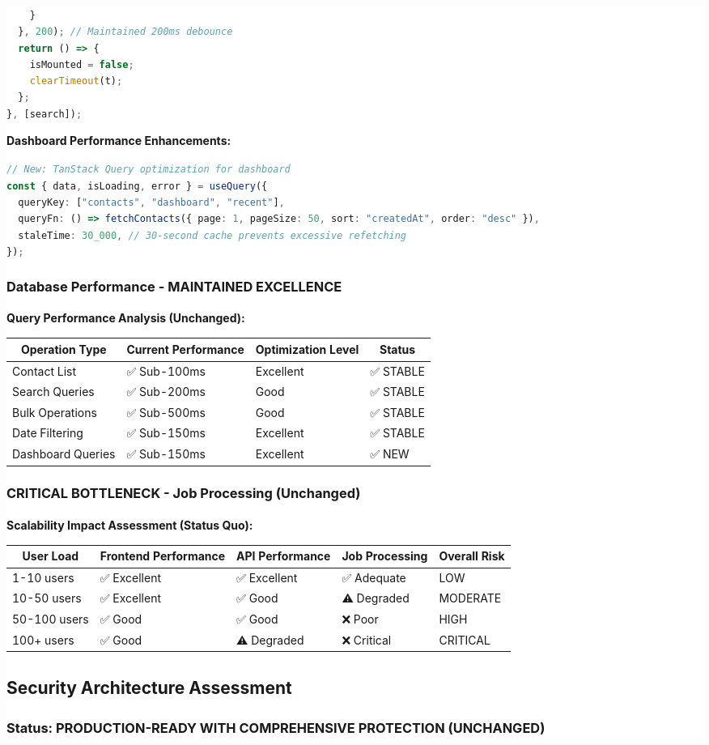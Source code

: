 ```typescript
    }
  }, 200); // Maintained 200ms debounce
  return () => {
    isMounted = false;
    clearTimeout(t);
  };
}, [search]);
```

**Dashboard Performance Enhancements:**

```typescript
// New: TanStack Query optimization for dashboard
const { data, isLoading, error } = useQuery({
  queryKey: ["contacts", "dashboard", "recent"],
  queryFn: () => fetchContacts({ page: 1, pageSize: 50, sort: "createdAt", order: "desc" }),
  staleTime: 30_000, // 30-second cache prevents excessive refetching
});
```

### Database Performance - MAINTAINED EXCELLENCE

**Query Performance Analysis (Unchanged):**

| Operation Type    | Current Performance | Optimization Level | Status    |
| ----------------- | ------------------- | ------------------ | --------- |
| Contact List      | ✅ Sub-100ms        | Excellent          | ✅ STABLE |
| Search Queries    | ✅ Sub-200ms        | Good               | ✅ STABLE |
| Bulk Operations   | ✅ Sub-500ms        | Good               | ✅ STABLE |
| Date Filtering    | ✅ Sub-150ms        | Excellent          | ✅ STABLE |
| Dashboard Queries | ✅ Sub-150ms        | Excellent          | ✅ NEW    |

### CRITICAL BOTTLENECK - Job Processing (Unchanged)

**Scalability Impact Assessment (Status Quo):**

| User Load    | Frontend Performance | API Performance | Job Processing | Overall Risk |
| ------------ | -------------------- | --------------- | -------------- | ------------ |
| 1-10 users   | ✅ Excellent         | ✅ Excellent    | ✅ Adequate    | LOW          |
| 10-50 users  | ✅ Excellent         | ✅ Good         | ⚠️ Degraded    | MODERATE     |
| 50-100 users | ✅ Good              | ✅ Good         | ❌ Poor        | HIGH         |
| 100+ users   | ✅ Good              | ⚠️ Degraded     | ❌ Critical    | CRITICAL     |

## Security Architecture Assessment

### Status: PRODUCTION-READY WITH COMPREHENSIVE PROTECTION (UNCHANGED)
